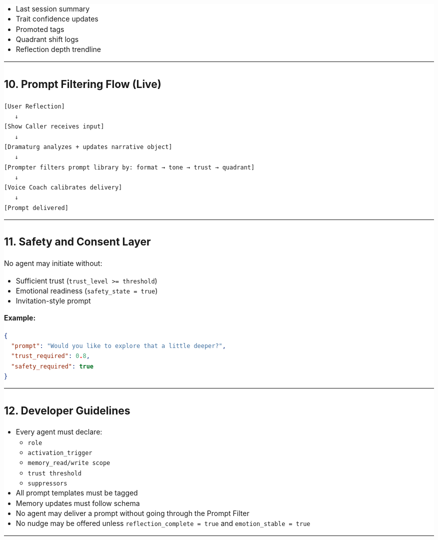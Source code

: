 * Last session summary  
* Trait confidence updates  
* Promoted tags  
* Quadrant shift logs  
* Reflection depth trendline

---

## 10. Prompt Filtering Flow (Live)

```txt
[User Reflection]
   ↓
[Show Caller receives input]
   ↓
[Dramaturg analyzes + updates narrative object]
   ↓
[Prompter filters prompt library by: format → tone → trust → quadrant]
   ↓
[Voice Coach calibrates delivery]
   ↓
[Prompt delivered]
```

---

## 11. Safety and Consent Layer

No agent may initiate without:

* Sufficient trust (`trust_level >= threshold`)  
* Emotional readiness (`safety_state = true`)  
* Invitation-style prompt

**Example:**

```json
{
  "prompt": "Would you like to explore that a little deeper?",
  "trust_required": 0.8,
  "safety_required": true
}
```

---

## 12. Developer Guidelines

* Every agent must declare:  
  * `role`  
  * `activation_trigger`  
  * `memory_read/write scope`  
  * `trust threshold`  
  * `suppressors`  
* All prompt templates must be tagged  
* Memory updates must follow schema  
* No agent may deliver a prompt without going through the Prompt Filter  
* No nudge may be offered unless `reflection_complete = true` and `emotion_stable = true`

---